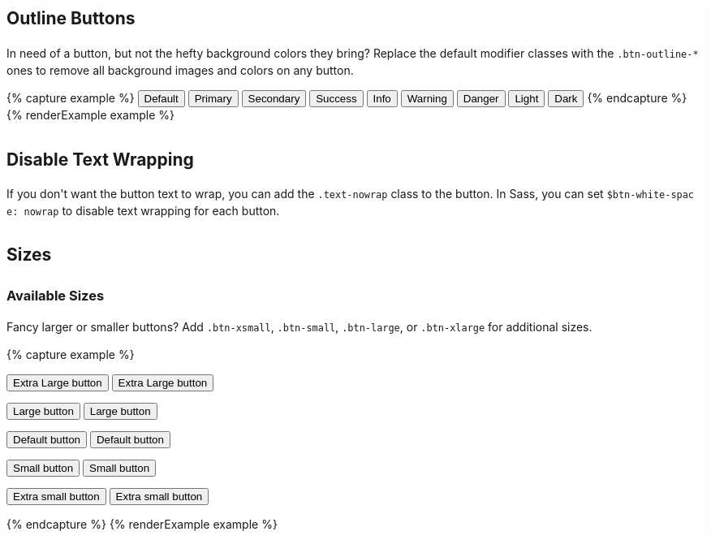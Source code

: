## Outline Buttons

In need of a button, but not the hefty background colors they bring? Replace the default modifier classes with the `.btn-outline-*` ones to remove all background images and colors on any button.

{% capture example %}
<button type="button" class="btn btn-outline">Default</button>
<button type="button" class="btn btn-outline-primary">Primary</button>
<button type="button" class="btn btn-outline-secondary">Secondary</button>
<button type="button" class="btn btn-outline-success">Success</button>
<button type="button" class="btn btn-outline-info">Info</button>
<button type="button" class="btn btn-outline-warning">Warning</button>
<button type="button" class="btn btn-outline-danger">Danger</button>
<button type="button" class="btn btn-outline-light">Light</button>
<button type="button" class="btn btn-outline-dark">Dark</button>
{% endcapture %}
{% renderExample example %}

## Disable Text Wrapping

If you don't want the button text to wrap, you can add the `.text-nowrap` class to the button. In Sass, you can set `$btn-white-space: nowrap` to disable text wrapping for each button.

## Sizes

### Available Sizes

Fancy larger or smaller buttons? Add `.btn-xsmall`, `.btn-small`, `.btn-large`, or `.btn-xlarge` for additional sizes.

{% capture example %}
<p>
  <button type="button" class="btn btn-primary btn-xlarge">Extra Large button</button>
  <button type="button" class="btn btn-xlarge">Extra Large button</button>
</p>
<p>
  <button type="button" class="btn btn-primary btn-large">Large button</button>
  <button type="button" class="btn btn-large">Large button</button>
</p>
<p>
  <button type="button" class="btn btn-primary">Default button</button>
  <button type="button" class="btn">Default button</button>
</p>
<p>
  <button type="button" class="btn btn-primary btn-small">Small button</button>
  <button type="button" class="btn btn-small">Small button</button>
</p>
<p>
  <button type="button" class="btn btn-primary btn-xsmall">Extra small button</button>
  <button type="button" class="btn btn-xsmall">Extra small button</button>
</p>
{% endcapture %}
{% renderExample example %}
